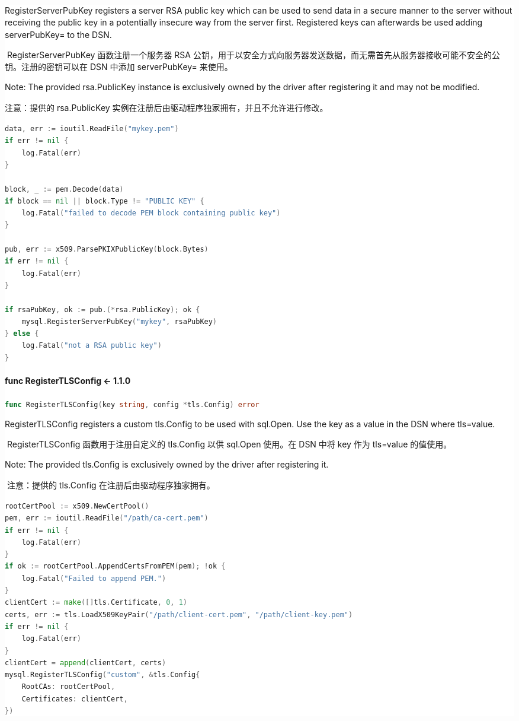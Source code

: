 RegisterServerPubKey registers a server RSA public key which can be used to send data in a secure manner to the server without receiving the public key in a potentially insecure way from the server first. Registered keys can afterwards be used adding serverPubKey=<name> to the DSN.

​	RegisterServerPubKey 函数注册一个服务器 RSA 公钥，用于以安全方式向服务器发送数据，而无需首先从服务器接收可能不安全的公钥。注册的密钥可以在 DSN 中添加 serverPubKey=<name> 来使用。

Note: The provided rsa.PublicKey instance is exclusively owned by the driver after registering it and may not be modified.

注意：提供的 rsa.PublicKey 实例在注册后由驱动程序独家拥有，并且不允许进行修改。

```go
data, err := ioutil.ReadFile("mykey.pem")
if err != nil {
	log.Fatal(err)
}

block, _ := pem.Decode(data)
if block == nil || block.Type != "PUBLIC KEY" {
	log.Fatal("failed to decode PEM block containing public key")
}

pub, err := x509.ParsePKIXPublicKey(block.Bytes)
if err != nil {
	log.Fatal(err)
}

if rsaPubKey, ok := pub.(*rsa.PublicKey); ok {
	mysql.RegisterServerPubKey("mykey", rsaPubKey)
} else {
	log.Fatal("not a RSA public key")
}
```

#### func RegisterTLSConfig <- 1.1.0

``` go
func RegisterTLSConfig(key string, config *tls.Config) error
```

RegisterTLSConfig registers a custom tls.Config to be used with sql.Open. Use the key as a value in the DSN where tls=value.

​	RegisterTLSConfig 函数用于注册自定义的 tls.Config 以供 sql.Open 使用。在 DSN 中将 key 作为 tls=value 的值使用。

Note: The provided tls.Config is exclusively owned by the driver after registering it.

​	注意：提供的 tls.Config 在注册后由驱动程序独家拥有。

```go
rootCertPool := x509.NewCertPool()
pem, err := ioutil.ReadFile("/path/ca-cert.pem")
if err != nil {
    log.Fatal(err)
}
if ok := rootCertPool.AppendCertsFromPEM(pem); !ok {
    log.Fatal("Failed to append PEM.")
}
clientCert := make([]tls.Certificate, 0, 1)
certs, err := tls.LoadX509KeyPair("/path/client-cert.pem", "/path/client-key.pem")
if err != nil {
    log.Fatal(err)
}
clientCert = append(clientCert, certs)
mysql.RegisterTLSConfig("custom", &tls.Config{
    RootCAs: rootCertPool,
    Certificates: clientCert,
})
```